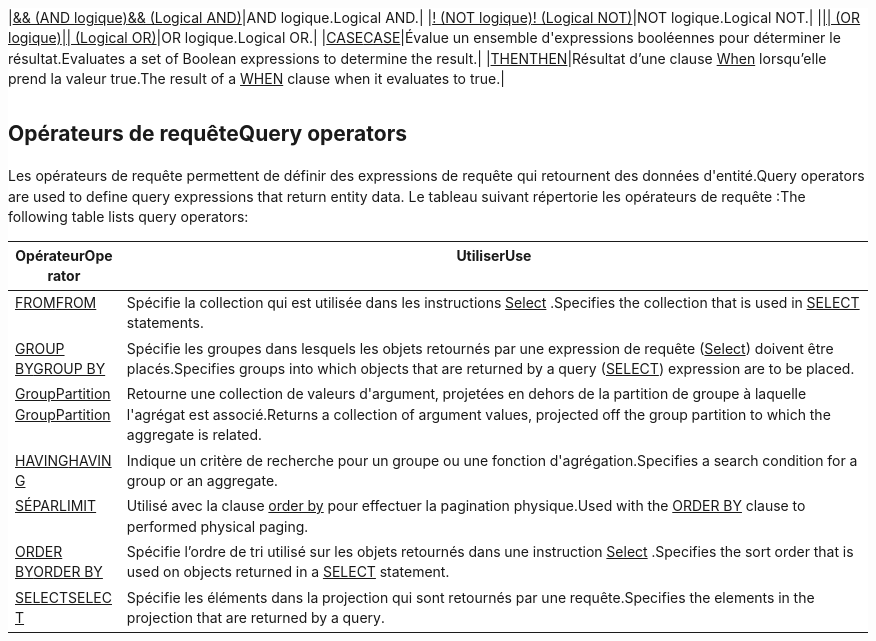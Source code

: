 |[<span data-ttu-id="a5fcd-173">&&  (AND logique)</span><span class="sxs-lookup"><span data-stu-id="a5fcd-173">&& (Logical AND)</span></span>](and-entity-sql.md)|<span data-ttu-id="a5fcd-174">AND logique.</span><span class="sxs-lookup"><span data-stu-id="a5fcd-174">Logical AND.</span></span>|
|[<span data-ttu-id="a5fcd-175">\! (NOT logique)</span><span class="sxs-lookup"><span data-stu-id="a5fcd-175">\! (Logical NOT)</span></span>](not-entity-sql.md)|<span data-ttu-id="a5fcd-176">NOT logique.</span><span class="sxs-lookup"><span data-stu-id="a5fcd-176">Logical NOT.</span></span>|
|[<span data-ttu-id="a5fcd-177">&#124;&#124;  (OR logique)</span><span class="sxs-lookup"><span data-stu-id="a5fcd-177">&#124;&#124; (Logical OR)</span></span>](or-entity-sql.md)|<span data-ttu-id="a5fcd-178">OR logique.</span><span class="sxs-lookup"><span data-stu-id="a5fcd-178">Logical OR.</span></span>|
|[<span data-ttu-id="a5fcd-179">CASE</span><span class="sxs-lookup"><span data-stu-id="a5fcd-179">CASE</span></span>](case-entity-sql.md)|<span data-ttu-id="a5fcd-180">Évalue un ensemble d'expressions booléennes pour déterminer le résultat.</span><span class="sxs-lookup"><span data-stu-id="a5fcd-180">Evaluates a set of Boolean expressions to determine the result.</span></span>|
|[<span data-ttu-id="a5fcd-181">THEN</span><span class="sxs-lookup"><span data-stu-id="a5fcd-181">THEN</span></span>](then-entity-sql.md)|<span data-ttu-id="a5fcd-182">Résultat d’une clause [When](/previous-versions/dotnet/netframework-4.0/bb387119(v=vs.100)) lorsqu’elle prend la valeur true.</span><span class="sxs-lookup"><span data-stu-id="a5fcd-182">The result of a [WHEN](/previous-versions/dotnet/netframework-4.0/bb387119(v=vs.100)) clause when it evaluates to true.</span></span>|

## <a name="query-operators"></a><span data-ttu-id="a5fcd-183">Opérateurs de requête</span><span class="sxs-lookup"><span data-stu-id="a5fcd-183">Query operators</span></span>

<span data-ttu-id="a5fcd-184">Les opérateurs de requête permettent de définir des expressions de requête qui retournent des données d'entité.</span><span class="sxs-lookup"><span data-stu-id="a5fcd-184">Query operators are used to define query expressions that return entity data.</span></span> <span data-ttu-id="a5fcd-185">Le tableau suivant répertorie les opérateurs de requête :</span><span class="sxs-lookup"><span data-stu-id="a5fcd-185">The following table lists query operators:</span></span>

|<span data-ttu-id="a5fcd-186">Opérateur</span><span class="sxs-lookup"><span data-stu-id="a5fcd-186">Operator</span></span>|<span data-ttu-id="a5fcd-187">Utiliser</span><span class="sxs-lookup"><span data-stu-id="a5fcd-187">Use</span></span>|
|--------------|---------|
|[<span data-ttu-id="a5fcd-188">FROM</span><span class="sxs-lookup"><span data-stu-id="a5fcd-188">FROM</span></span>](from-entity-sql.md)|<span data-ttu-id="a5fcd-189">Spécifie la collection qui est utilisée dans les instructions [Select](select-entity-sql.md) .</span><span class="sxs-lookup"><span data-stu-id="a5fcd-189">Specifies the collection that is used in [SELECT](select-entity-sql.md) statements.</span></span>|
|[<span data-ttu-id="a5fcd-190">GROUP BY</span><span class="sxs-lookup"><span data-stu-id="a5fcd-190">GROUP BY</span></span>](group-by-entity-sql.md)|<span data-ttu-id="a5fcd-191">Spécifie les groupes dans lesquels les objets retournés par une expression de requête ([Select](select-entity-sql.md)) doivent être placés.</span><span class="sxs-lookup"><span data-stu-id="a5fcd-191">Specifies groups into which objects that are returned by a query ([SELECT](select-entity-sql.md)) expression are to be placed.</span></span>|
|[<span data-ttu-id="a5fcd-192">GroupPartition</span><span class="sxs-lookup"><span data-stu-id="a5fcd-192">GroupPartition</span></span>](grouppartition-entity-sql.md)|<span data-ttu-id="a5fcd-193">Retourne une collection de valeurs d'argument, projetées en dehors de la partition de groupe à laquelle l'agrégat est associé.</span><span class="sxs-lookup"><span data-stu-id="a5fcd-193">Returns a collection of argument values, projected off the group partition to which the aggregate is related.</span></span>|
|[<span data-ttu-id="a5fcd-194">HAVING</span><span class="sxs-lookup"><span data-stu-id="a5fcd-194">HAVING</span></span>](having-entity-sql.md)|<span data-ttu-id="a5fcd-195">Indique un critère de recherche pour un groupe ou une fonction d'agrégation.</span><span class="sxs-lookup"><span data-stu-id="a5fcd-195">Specifies a search condition for a group or an aggregate.</span></span>|
|[<span data-ttu-id="a5fcd-196">SÉPAR</span><span class="sxs-lookup"><span data-stu-id="a5fcd-196">LIMIT</span></span>](limit-entity-sql.md)|<span data-ttu-id="a5fcd-197">Utilisé avec la clause [order by](order-by-entity-sql.md) pour effectuer la pagination physique.</span><span class="sxs-lookup"><span data-stu-id="a5fcd-197">Used with the [ORDER BY](order-by-entity-sql.md) clause to performed physical paging.</span></span>|
|[<span data-ttu-id="a5fcd-198">ORDER BY</span><span class="sxs-lookup"><span data-stu-id="a5fcd-198">ORDER BY</span></span>](order-by-entity-sql.md)|<span data-ttu-id="a5fcd-199">Spécifie l’ordre de tri utilisé sur les objets retournés dans une instruction [Select](select-entity-sql.md) .</span><span class="sxs-lookup"><span data-stu-id="a5fcd-199">Specifies the sort order that is used on objects returned in a [SELECT](select-entity-sql.md) statement.</span></span>|
|[<span data-ttu-id="a5fcd-200">SELECT</span><span class="sxs-lookup"><span data-stu-id="a5fcd-200">SELECT</span></span>](select-entity-sql.md)|<span data-ttu-id="a5fcd-201">Spécifie les éléments dans la projection qui sont retournés par une requête.</span><span class="sxs-lookup"><span data-stu-id="a5fcd-201">Specifies the elements in the projection that are returned by a query.</span></span>|